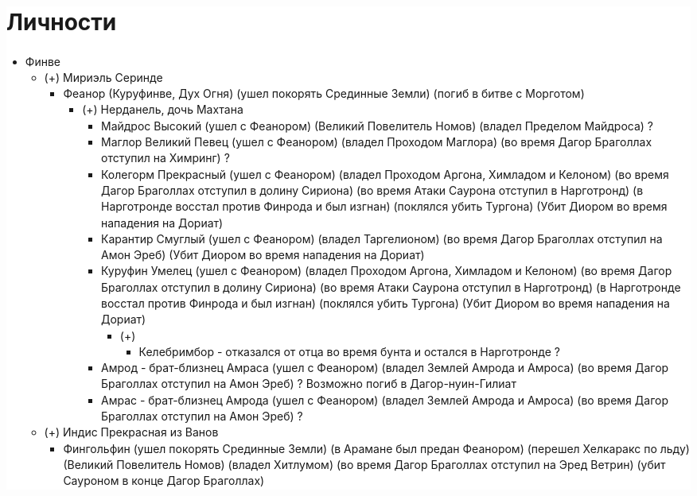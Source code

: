 # Личности

* Финве
    * (+) Мириэль Серинде
        * Феанор (Куруфинве, Дух Огня)
          (ушел покорять Срединные Земли)
          (погиб в битве с Морготом)
            * (+) Нерданель, дочь Махтана
                * Майдрос Высокий
                  (ушел с Феанором)
                  (Великий Повелитель Номов)
                  (владел Пределом Майдроса)
                  ?
                * Маглор Великий Певец
                  (ушел с Феанором)
                  (владел Проходом Маглора)
                  (во время Дагор Браголлах отступил на Химринг)
                  ?
                * Колегорм Прекрасный
                  (ушел с Феанором)
                  (владел Проходом Аргона, Химладом и Келоном)
                  (во время Дагор Браголлах отступил в долину Сириона)
                  (во время Атаки Саурона отступил в Нарготронд)
                  (в Нарготронде восстал против Финрода и был изгнан)
                  (поклялся убить Тургона)
                  (Убит Диором во время нападения на Дориат)
                * Карантир Смуглый
                  (ушел с Феанором)
                  (владел Таргелионом)
                  (во время Дагор Браголлах отступил на Амон Эреб)
                  (Убит Диором во время нападения на Дориат)
                * Куруфин Умелец
                  (ушел с Феанором)
                  (владел Проходом Аргона, Химладом и Келоном)
                  (во время Дагор Браголлах отступил в долину Сириона)
                  (во время Атаки Саурона отступил в Нарготронд)
                  (в Нарготронде восстал против Финрода и был изгнан)
                  (поклялся убить Тургона)
                  (Убит Диором во время нападения на Дориат)
                  * (+)
                    * Келебримбор - отказался от отца во время бунта и остался
                      в Нарготронде
                      ?
                * Амрод - брат-близнец Амраса
                  (ушел с Феанором)
                  (владел Землей Амрода и Амроса)
                  (во время Дагор Браголлах отступил на Амон Эреб)
                  ? Возможно погиб в Дагор-нуин-Гилиат
                * Амрас - брат-близнец Амрода
                  (ушел с Феанором)
                  (владел Землей Амрода и Амроса)
                  (во время Дагор Браголлах отступил на Амон Эреб)
                  ?
    * (+) Индис Прекрасная из Ванов
        * Фингольфин
          (ушел покорять Срединные Земли)
          (в Арамане был предан Феанором)
          (перешел Хелкаракс по льду)
          (Великий Повелитель Номов)
          (владел Хитлумом)
          (во время Дагор Браголлах отступил на Эред Ветрин)
          (убит Сауроном в конце Дагор Браголлах)